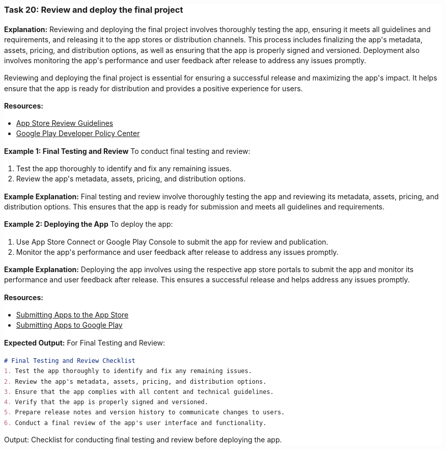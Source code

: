 
### Task 20: Review and deploy the final project

**Explanation:**
Reviewing and deploying the final project involves thoroughly testing the app, ensuring it meets all guidelines and requirements, and releasing it to the app stores or distribution channels. This process includes finalizing the app's metadata, assets, pricing, and distribution options, as well as ensuring that the app is properly signed and versioned. Deployment also involves monitoring the app's performance and user feedback after release to address any issues promptly.

Reviewing and deploying the final project is essential for ensuring a successful release and maximizing the app's impact. It helps ensure that the app is ready for distribution and provides a positive experience for users.

**Resources:**
- [App Store Review Guidelines](https://developer.apple.com/app-store/review/guidelines/)
- [Google Play Developer Policy Center](https://play.google.com/about/developer-content-policy/)

**Example 1: Final Testing and Review**
To conduct final testing and review:
1. Test the app thoroughly to identify and fix any remaining issues.
2. Review the app's metadata, assets, pricing, and distribution options.

**Example Explanation:**
Final testing and review involve thoroughly testing the app and reviewing its metadata, assets, pricing, and distribution options. This ensures that the app is ready for submission and meets all guidelines and requirements.

**Example 2: Deploying the App**
To deploy the app:
1. Use App Store Connect or Google Play Console to submit the app for review and publication.
2. Monitor the app's performance and user feedback after release to address any issues promptly.

**Example Explanation:**
Deploying the app involves using the respective app store portals to submit the app and monitor its performance and user feedback after release. This ensures a successful release and helps address any issues promptly.

**Resources:**
- [Submitting Apps to the App Store](https://developer.apple.com/app-store/submission/)
- [Submitting Apps to Google Play](https://support.google.com/googleplay/android-developer/answer/113469)

**Expected Output:**
For Final Testing and Review:
```md
# Final Testing and Review Checklist
1. Test the app thoroughly to identify and fix any remaining issues.
2. Review the app's metadata, assets, pricing, and distribution options.
3. Ensure that the app complies with all content and technical guidelines.
4. Verify that the app is properly signed and versioned.
5. Prepare release notes and version history to communicate changes to users.
6. Conduct a final review of the app's user interface and functionality.
```
Output: Checklist for conducting final testing and review before deploying the app.
